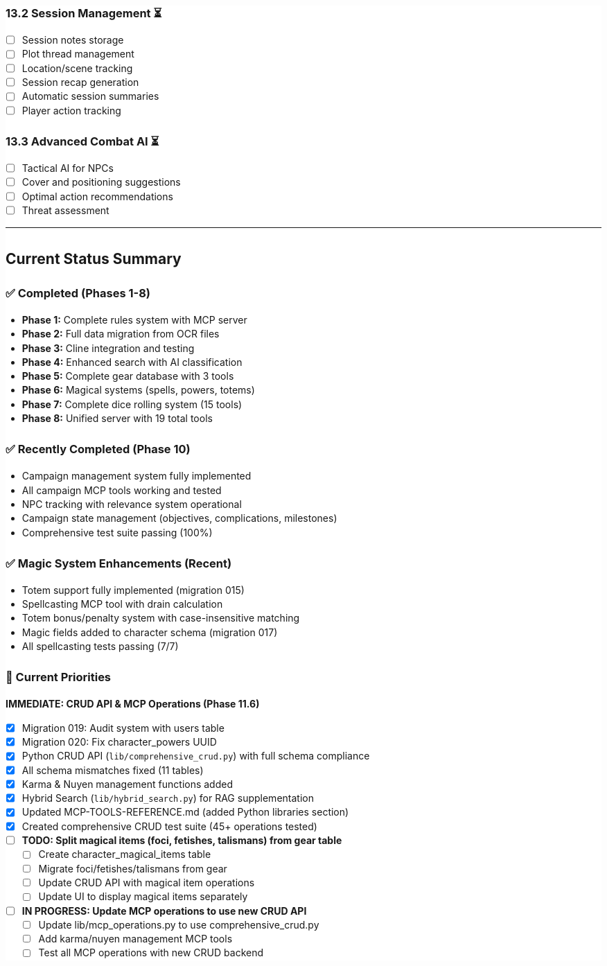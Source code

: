 ### 13.2 Session Management ⏳
- [ ] Session notes storage
- [ ] Plot thread management
- [ ] Location/scene tracking
- [ ] Session recap generation
- [ ] Automatic session summaries
- [ ] Player action tracking

### 13.3 Advanced Combat AI ⏳
- [ ] Tactical AI for NPCs
- [ ] Cover and positioning suggestions
- [ ] Optimal action recommendations
- [ ] Threat assessment

---

## Current Status Summary

### ✅ Completed (Phases 1-8)
- **Phase 1:** Complete rules system with MCP server
- **Phase 2:** Full data migration from OCR files
- **Phase 3:** Cline integration and testing
- **Phase 4:** Enhanced search with AI classification
- **Phase 5:** Complete gear database with 3 tools
- **Phase 6:** Magical systems (spells, powers, totems)
- **Phase 7:** Complete dice rolling system (15 tools)
- **Phase 8:** Unified server with 19 total tools

### ✅ Recently Completed (Phase 10)
- Campaign management system fully implemented
- All campaign MCP tools working and tested
- NPC tracking with relevance system operational
- Campaign state management (objectives, complications, milestones)
- Comprehensive test suite passing (100%)

### ✅ Magic System Enhancements (Recent)
- Totem support fully implemented (migration 015)
- Spellcasting MCP tool with drain calculation
- Totem bonus/penalty system with case-insensitive matching
- Magic fields added to character schema (migration 017)
- All spellcasting tests passing (7/7)

### 🎯 Current Priorities

**IMMEDIATE: CRUD API & MCP Operations (Phase 11.6)**
- [x] Migration 019: Audit system with users table
- [x] Migration 020: Fix character_powers UUID
- [x] Python CRUD API (`lib/comprehensive_crud.py`) with full schema compliance
- [x] All schema mismatches fixed (11 tables)
- [x] Karma & Nuyen management functions added
- [x] Hybrid Search (`lib/hybrid_search.py`) for RAG supplementation
- [x] Updated MCP-TOOLS-REFERENCE.md (added Python libraries section)
- [x] Created comprehensive CRUD test suite (45+ operations tested)
- [ ] **TODO: Split magical items (foci, fetishes, talismans) from gear table**
  - [ ] Create character_magical_items table
  - [ ] Migrate foci/fetishes/talismans from gear
  - [ ] Update CRUD API with magical item operations
  - [ ] Update UI to display magical items separately
- [ ] **IN PROGRESS: Update MCP operations to use new CRUD API**
  - [ ] Update lib/mcp_operations.py to use comprehensive_crud.py
  - [ ] Add karma/nuyen management MCP tools
  - [ ] Test all MCP operations with new CRUD backend